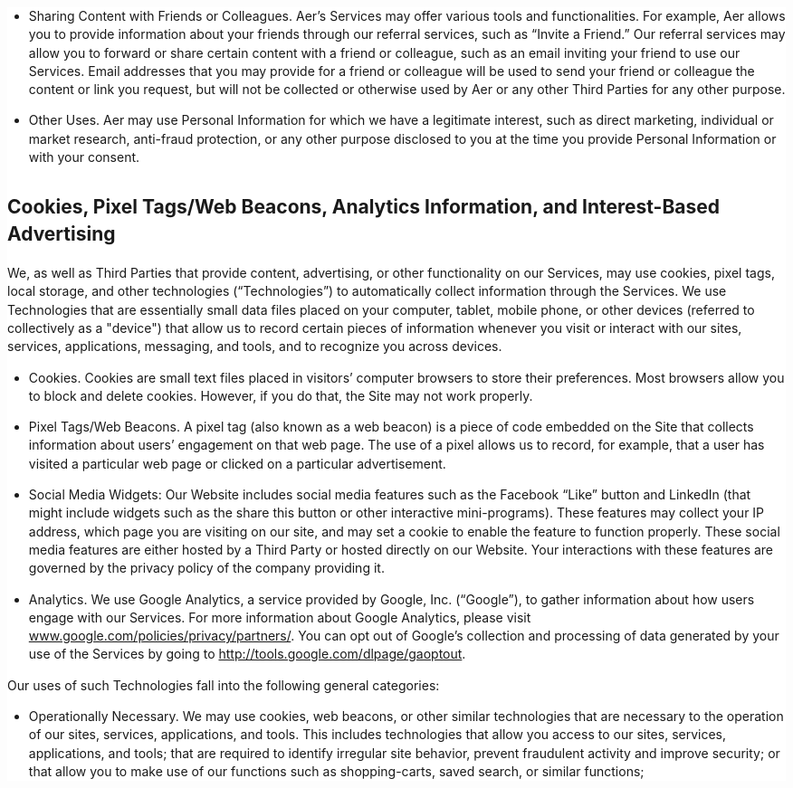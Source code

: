   * Sharing Content with Friends or Colleagues. Aer’s Services may offer various tools and functionalities. For example, Aer allows you to provide information about your friends through our referral services, such as “Invite a Friend.” Our referral services may allow you to forward or share certain content with a friend or colleague, such as an email inviting your friend to use our Services. Email addresses that you may provide for a friend or colleague will be used to send your friend or colleague the content or link you request, but will not be collected or otherwise used by Aer or any other Third Parties for any other purpose.

  * Other Uses. Aer may use Personal Information for which we have a legitimate interest, such as direct marketing, individual or market research, anti-fraud protection, or any other purpose disclosed to you at the time you provide Personal Information or with your consent.




## Cookies, Pixel Tags/Web Beacons, Analytics Information, and Interest-Based Advertising

We, as well as Third Parties that provide content, advertising, or other functionality on our Services, may use cookies, pixel tags, local storage, and other technologies (“Technologies”) to automatically collect information through the Services. We use Technologies that are essentially small data files placed on your computer, tablet, mobile phone, or other devices (referred to collectively as a "device") that allow us to record certain pieces of information whenever you visit or interact with our sites, services, applications, messaging, and tools, and to recognize you across devices.

  * Cookies. Cookies are small text files placed in visitors’ computer browsers to store their preferences. Most browsers allow you to block and delete cookies. However, if you do that, the Site may not work properly.

  * Pixel Tags/Web Beacons. A pixel tag (also known as a web beacon) is a piece of code embedded on the Site that collects information about users’ engagement on that web page. The use of a pixel allows us to record, for example, that a user has visited a particular web page or clicked on a particular advertisement.

  * Social Media Widgets: Our Website includes social media features such as the Facebook “Like” button and LinkedIn (that might include widgets such as the share this button or other interactive mini-programs). These features may collect your IP address, which page you are visiting on our site, and may set a cookie to enable the feature to function properly. These social media features are either hosted by a Third Party or hosted directly on our Website. Your interactions with these features are governed by the privacy policy of the company providing it.

  * Analytics. We use Google Analytics, a service provided by Google, Inc. (“Google”), to gather information about how users engage with our Services. For more information about Google Analytics, please visit www.google.com/policies/privacy/partners/. You can opt out of Google’s collection and processing of data generated by your use of the Services by going to <http://tools.google.com/dlpage/gaoptout>.




Our uses of such Technologies fall into the following general categories:

  * Operationally Necessary. We may use cookies, web beacons, or other similar technologies that are necessary to the operation of our sites, services, applications, and tools. This includes technologies that allow you access to our sites, services, applications, and tools; that are required to identify irregular site behavior, prevent fraudulent activity and improve security; or that allow you to make use of our functions such as shopping-carts, saved search, or similar functions;
